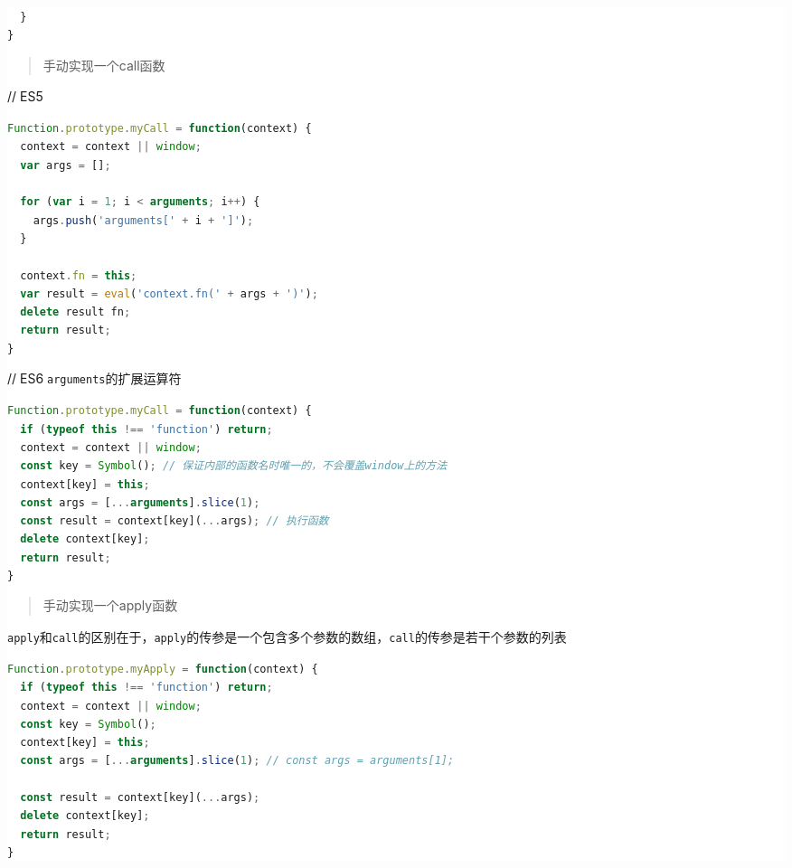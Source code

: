 ```js
  }
}
```

> 手动实现一个call函数

// ES5
```js
Function.prototype.myCall = function(context) {
  context = context || window;
  var args = [];

  for (var i = 1; i < arguments; i++) {
    args.push('arguments[' + i + ']');
  }

  context.fn = this;
  var result = eval('context.fn(' + args + ')');
  delete result fn;
  return result;
}
```

// ES6
`arguments`的扩展运算符
```js
Function.prototype.myCall = function(context) {
  if (typeof this !== 'function') return;
  context = context || window;
  const key = Symbol(); // 保证内部的函数名时唯一的，不会覆盖window上的方法
  context[key] = this;
  const args = [...arguments].slice(1);
  const result = context[key](...args); // 执行函数
  delete context[key];
  return result;
}
```

> 手动实现一个apply函数

`apply`和`call`的区别在于，`apply`的传参是一个包含多个参数的数组，`call`的传参是若干个参数的列表

```js
Function.prototype.myApply = function(context) {
  if (typeof this !== 'function') return;
  context = context || window;
  const key = Symbol();
  context[key] = this;
  const args = [...arguments].slice(1); // const args = arguments[1];

  const result = context[key](...args);
  delete context[key];
  return result;
}
```
